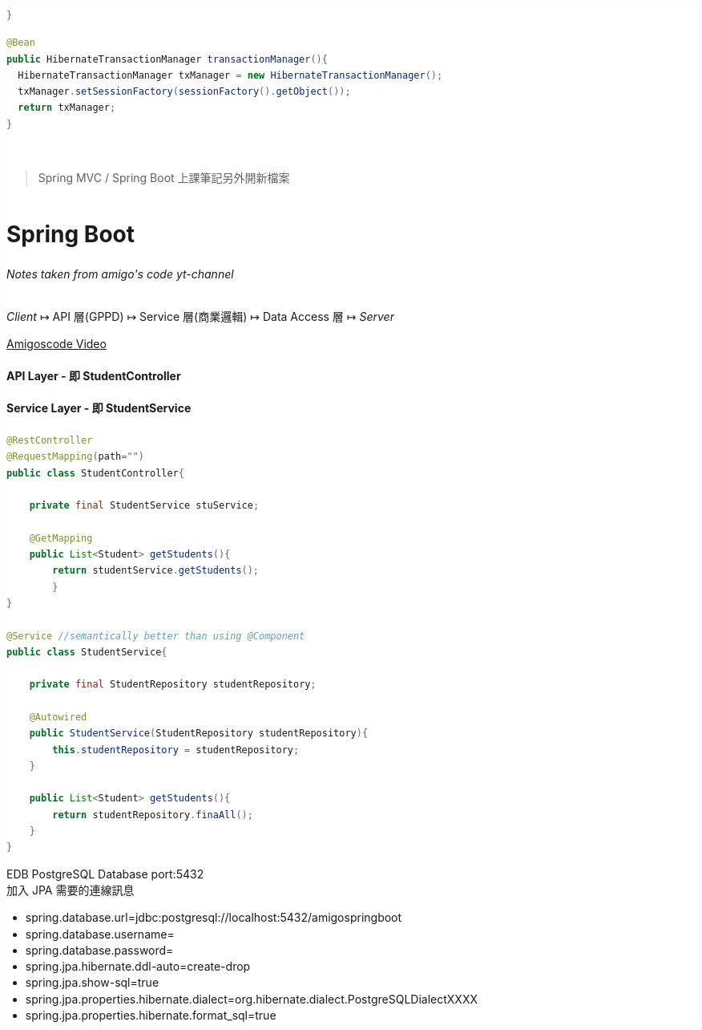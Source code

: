   ```java
  }
  ```
  ```java
  @Bean
  public HibernateTransactionManager transactionManager(){
    HibernateTransactionManager txManager = new HibernateTransactionManager();
    txManager.setSessionFactory(sessionFactory().getObject());
    return txManager;
  }
  ```
<br/>

> Spring MVC / Spring Boot 上課筆記另外開新檔案

# Spring Boot
###### Notes taken from amigo's code yt-channel
_Client_ ↦ API 層(GPPD) ↦ Service 層(商業邏輯) ↦ Data Access 層 ↦ _Server_ <br>

[Amigoscode Video](https://youtu.be/9SGDpanrc8U)

#### API Layer - 即 StudentController
#### Service Layer - 即 StudentService
```Java
@RestController
@RequestMapping(path="")
public class StudentController{
    
    private final StudentService stuService;
    
    @GetMapping
    public List<Student> getStudents(){
        return studentService.getStudents();
        }
}

@Service //semantically better than using @Component
public class StudentService{
    
    private final StudentRepository studentRepository;
    
    @Autowired
    public StudentService(StudentRepository studentRepository){
        this.studentRepository = studentRepository;
    }
    
    public List<Student> getStudents(){
        return studentRepository.finaAll();
    }
}
```
EDB PostgreSQL Database port:5432 <br>
加入 JPA 需要的連線訊息 <br>
+ spring.database.url=jdbc:postgresql://localhost:5432/amigospringboot
+ spring.database.username=
+ spring.database.password=
+ spring.jpa.hibernate.ddl-auto=create-drop
+ spring.jpa.show-sql=true
+ spring.jpa.properties.hibernate.dialect=org.hibernate.dialect.PostgreSQLDialectXXXX
+ spring.jpa.properties.hibernate.format_sql=true
 